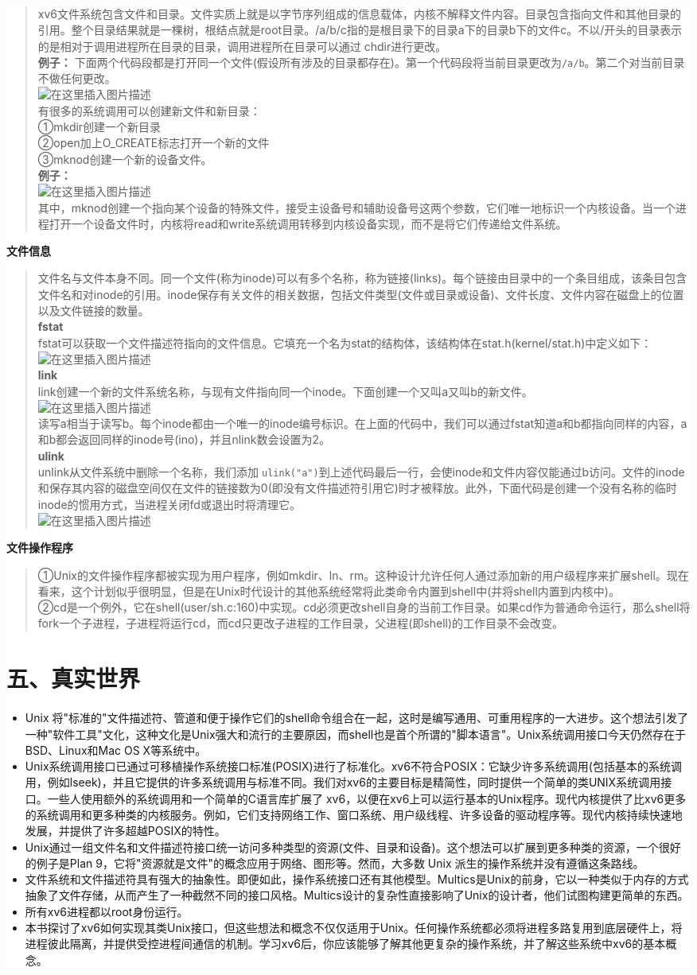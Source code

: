 > xv6文件系统包含文件和目录。文件实质上就是以字节序列组成的信息载体，内核不解释文件内容。目录包含指向文件和其他目录的引用。整个目录结果就是一棵树，根结点就是root目录。/a/b/c指的是根目录下的目录a下的目录b下的文件c。不以/开头的目录表示的是相对于调用进程所在目录的目录，调用进程所在目录可以通过 chdir进行更改。  
> **例子：** 下面两个代码段都是打开同一个文件(假设所有涉及的目录都存在)。第一个代码段将当前目录更改为`/a/b`。第二个对当前目录不做任何更改。  
> ![在这里插入图片描述](https://img-blog.csdnimg.cn/e9d269d20fc24dc2ac2161589e52fdc0.png)  
> 有很多的系统调用可以创建新文件和新目录：  
> ①mkdir创建一个新目录  
> ②open加上O\_CREATE标志打开一个新的文件  
> ③mknod创建一个新的设备文件。  
> **例子：**  
> ![在这里插入图片描述](https://img-blog.csdnimg.cn/7ae16877328e44f2ac3203e406ee5c29.png)  
> 其中，mknod创建一个指向某个设备的特殊文件，接受主设备号和辅助设备号这两个参数，它们唯一地标识一个内核设备。当一个进程打开一个设备文件时，内核将read和write系统调用转移到内核设备实现，而不是将它们传递给文件系统。

  

**文件信息**

> 文件名与文件本身不同。同一个文件(称为inode)可以有多个名称，称为链接(links)。每个链接由目录中的一个条目组成，该条目包含文件名和对inode的引用。inode保存有关文件的相关数据，包括文件类型(文件或目录或设备)、文件长度、文件内容在磁盘上的位置以及文件链接的数量。  
> **fstat**  
> fstat可以获取一个文件描述符指向的文件信息。它填充一个名为stat的结构体，该结构体在stat.h(kernel/stat.h)中定义如下：  
> ![在这里插入图片描述](https://img-blog.csdnimg.cn/e81c01044fae4ddc97f1ba1911838f73.png)  
> **link**  
> link创建一个新的文件系统名称，与现有文件指向同一个inode。下面创建一个又叫a又叫b的新文件。  
> ![在这里插入图片描述](https://img-blog.csdnimg.cn/027cd9bd31f7466a902d2e093c46298b.png)  
> 读写a相当于读写b。每个inode都由一个唯一的inode编号标识。在上面的代码中，我们可以通过fstat知道a和b都指向同样的内容，a和b都会返回同样的inode号(ino)，并且nlink数会设置为2。  
> **ulink**  
> unlink从文件系统中删除一个名称，我们添加 `ulink("a")`到上述代码最后一行，会使inode和文件内容仅能通过b访问。文件的inode和保存其内容的磁盘空间仅在文件的链接数为0(即没有文件描述符引用它)时才被释放。此外，下面代码是创建一个没有名称的临时inode的惯用方式，当进程关闭fd或退出时将清理它。  
> ![在这里插入图片描述](https://img-blog.csdnimg.cn/23082e064d0d47e3abb0f74dbd288e72.png)

  

**文件操作程序**

> ①Unix的文件操作程序都被实现为用户程序，例如mkdir、ln、rm。这种设计允许任何人通过添加新的用户级程序来扩展shell。现在看来，这个计划似乎很明显，但是在Unix时代设计的其他系统经常将此类命令内置到shell中(并将shell内置到内核中)。  
> ②cd是一个例外，它在shell(user/sh.c:160)中实现。cd必须更改shell自身的当前工作目录。如果cd作为普通命令运行，那么shell将fork一个子进程，子进程将运行cd，而cd只更改子进程的工作目录，父进程(即shell)的工作目录不会改变。

  

# 五、真实世界

- Unix 将"标准的"文件描述符、管道和便于操作它们的shell命令组合在一起，这时是编写通用、可重用程序的一大进步。这个想法引发了一种"软件工具"文化，这种文化是Unix强大和流行的主要原因，而shell也是首个所谓的"脚本语言"。Unix系统调用接口今天仍然存在于BSD、Linux和Mac OS X等系统中。
- Unix系统调用接口已通过可移植操作系统接口标准(POSIX)进行了标准化。xv6不符合POSIX：它缺少许多系统调用(包括基本的系统调用，例如lseek)，并且它提供的许多系统调用与标准不同。我们对xv6的主要目标是精简性，同时提供一个简单的类UNIX系统调用接口。一些人使用额外的系统调用和一个简单的C语言库扩展了 xv6，以便在xv6上可以运行基本的Unix程序。现代内核提供了比xv6更多的系统调用和更多种类的内核服务。例如，它们支持网络工作、窗口系统、用户级线程、许多设备的驱动程序等。现代内核持续快速地发展，并提供了许多超越POSIX的特性。
- Unix通过一组文件名和文件描述符接口统一访问多种类型的资源(文件、目录和设备)。这个想法可以扩展到更多种类的资源，一个很好的例子是Plan 9，它将"资源就是文件"的概念应用于网络、图形等。然而，大多数 Unix 派生的操作系统并没有遵循这条路线。
- 文件系统和文件描述符具有强大的抽象性。即便如此，操作系统接口还有其他模型。Multics是Unix的前身，它以一种类似于内存的方式抽象了文件存储，从而产生了一种截然不同的接口风格。Multics设计的复杂性直接影响了Unix的设计者，他们试图构建更简单的东西。
- 所有xv6进程都以root身份运行。
- 本书探讨了xv6如何实现其类Unix接口，但这些想法和概念不仅仅适用于Unix。任何操作系统都必须将进程多路复用到底层硬件上，将进程彼此隔离，并提供受控进程间通信的机制。学习xv6后，你应该能够了解其他更复杂的操作系统，并了解这些系统中xv6的基本概念。
